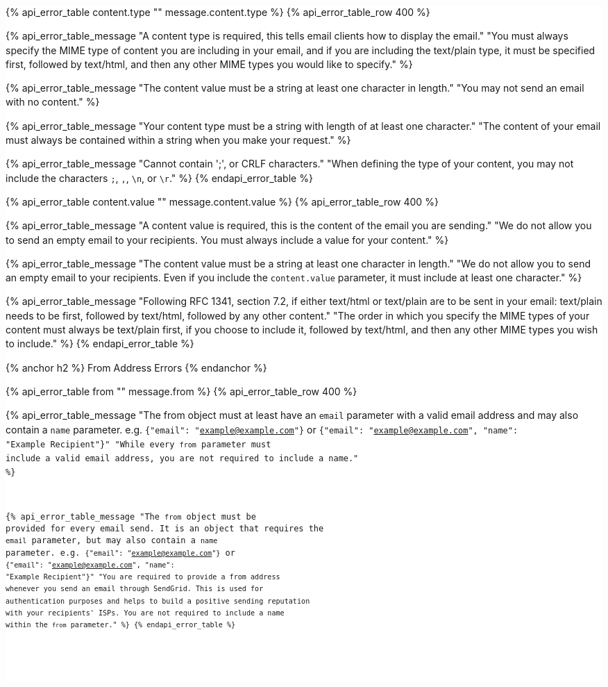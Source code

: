 {% api_error_table content.type "" message.content.type %}
  {% api_error_table_row 400 %}

  {% api_error_table_message "A content type is required, this tells email clients how to display the email." "You must always specify the MIME type of content you are including in your email, and if you are including the text/plain type, it must be specified first, followed by text/html, and then any other MIME types you would like to specify." %}

  {% api_error_table_message "The content value must be a string at least one character in length." "You may not send an email with no content." %}

  {% api_error_table_message "Your content type must be a string with length of at least one character." "The content of your email must always be contained within a string when you make your request." %}

  {% api_error_table_message "Cannot contain ';', or CRLF characters." "When defining the type of your content, you may not include the characters <code>;</code>, <code>,</code>, <code>\n</code>, or <code>\r</code>." %}
{% endapi_error_table %}

{% api_error_table content.value "" message.content.value %}
  {% api_error_table_row 400 %}

  {% api_error_table_message "A content value is required, this is the content of the email you are sending." "We do not allow you to send an empty email to your recipients. You must always include a value for your content." %}

  {% api_error_table_message "The content value must be a string at least one character in length." "We do not allow you to send an empty email to your recipients. Even if you include the <code>content.value</code> parameter, it must include at least one character." %}

  {% api_error_table_message "Following RFC 1341, section 7.2, if either text/html or text/plain are to be sent in your email: text/plain needs to be first, followed by text/html, followed by any other content." "The order in which you specify the MIME types of your content must always be text/plain first, if you choose to include it, followed by text/html, and then any other MIME types you wish to include." %}
{% endapi_error_table %}

{% anchor h2 %}
From Address Errors
{% endanchor %}

{% api_error_table from "" message.from %}
  {% api_error_table_row 400 %}

  {% api_error_table_message "The from object must at least have an <code>email</code> parameter with a valid email address and may also contain a <code>name</code> parameter. e.g. <code>{&#34;email&#34;: &#34;example@example.com&#34;}</code> or <code>{&#34;email&#34;: &#34;example@example.com&#34;, &#34;name&#34;: &#34;Example Recipient&#34;}" "While every <code>from</code> parameter must include a valid email address, you are not required to include a name." %}

  {% api_error_table_message "The <code>from</code> object must be provided for every email send. It is an object that requires the <code>email</code> parameter, but may also contain a <code>name</code> parameter.  e.g. <code>{&#34;email&#34;: &#34;example@example.com&#34;}</code> or <code>{&#34;email&#34;: &#34;example@example.com&#34;, &#34;name&#34;: &#34;Example Recipient&#34;}" "You are required to provide a from address whenever you send an email through SendGrid. This is used for authentication purposes and helps to build a positive sending reputation with your recipients' ISPs. You are not required to include a name within the <code>from</code> parameter." %}
{% endapi_error_table %}
